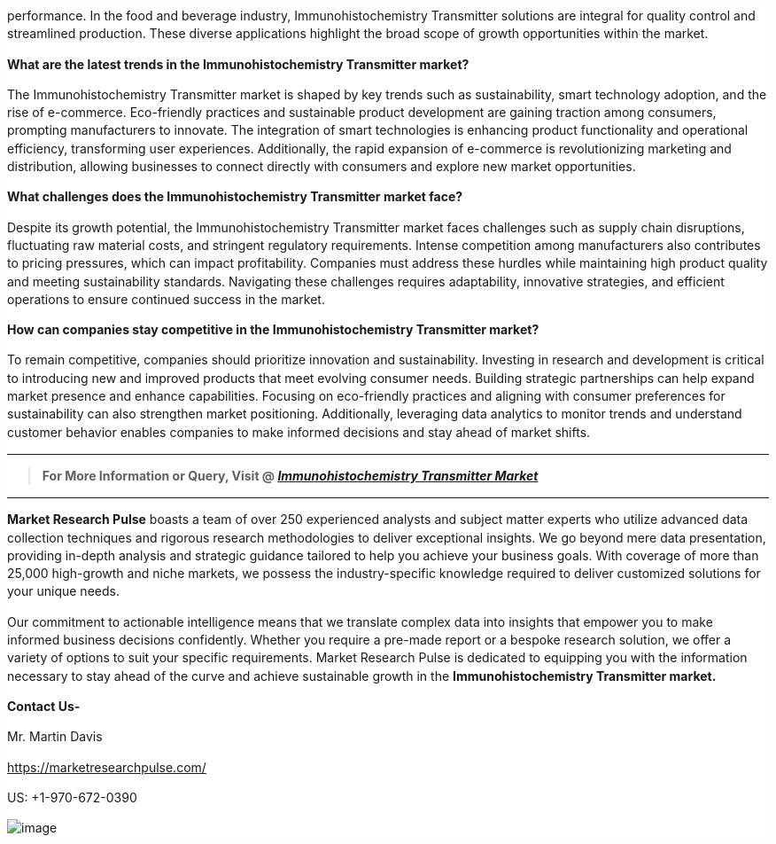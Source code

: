 performance. In the food and beverage industry, Immunohistochemistry Transmitter solutions are integral for quality control and streamlined production. These diverse applications highlight the broad scope of growth opportunities within the market.</p><p><strong>What are the latest trends in the Immunohistochemistry Transmitter market?</strong></p><p>The Immunohistochemistry Transmitter market is shaped by key trends such as sustainability, smart technology adoption, and the rise of e-commerce. Eco-friendly practices and sustainable product development are gaining traction among consumers, prompting manufacturers to innovate. The integration of smart technologies is enhancing product functionality and operational efficiency, transforming user experiences. Additionally, the rapid expansion of e-commerce is revolutionizing marketing and distribution, allowing businesses to connect directly with consumers and explore new market opportunities.</p><p><strong>What challenges does the Immunohistochemistry Transmitter market face?</strong></p><p>Despite its growth potential, the Immunohistochemistry Transmitter market faces challenges such as supply chain disruptions, fluctuating raw material costs, and stringent regulatory requirements. Intense competition among manufacturers also contributes to pricing pressures, which can impact profitability. Companies must address these hurdles while maintaining high product quality and meeting sustainability standards. Navigating these challenges requires adaptability, innovative strategies, and efficient operations to ensure continued success in the market.</p><p><strong>How can companies stay competitive in the Immunohistochemistry Transmitter market?</strong></p><p>To remain competitive, companies should prioritize innovation and sustainability. Investing in research and development is critical to introducing new and improved products that meet evolving consumer needs. Building strategic partnerships can help expand market presence and enhance capabilities. Focusing on eco-friendly practices and aligning with consumer preferences for sustainability can also strengthen market positioning. Additionally, leveraging data analytics to monitor trends and understand customer behavior enables companies to make informed decisions and stay ahead of market shifts.</p><hr /><blockquote><p><strong>For More Information or Query, Visit @&nbsp;<em><a href="https://marketresearchpulse.com/report/143156/immunohistochemistry-transmitter-market?utm_source=Linkedin&utm_medium=0119">Immunohistochemistry Transmitter Market</a></em></strong></p></blockquote><hr /><p><strong>Market Research Pulse</strong> boasts a team of over 250 experienced analysts and subject matter experts who utilize advanced data collection techniques and rigorous research methodologies to deliver exceptional insights. We go beyond mere data presentation, providing in-depth analysis and strategic guidance tailored to help you achieve your business goals. With coverage of more than 25,000 high-growth and niche markets, we possess the industry-specific knowledge required to deliver customized solutions for your unique needs.</p><p>Our commitment to actionable intelligence means that we translate complex data into insights that empower you to make informed business decisions confidently. Whether you require a pre-made report or a bespoke research solution, we offer a variety of options to suit your specific requirements. Market Research Pulse is dedicated to equipping you with the information necessary to stay ahead of the curve and achieve sustainable growth in the <strong>Immunohistochemistry Transmitter market.</strong></p><p><strong>Contact Us-</strong></p><p>Mr. Martin Davis</p><p>https://marketresearchpulse.com/</p><p>US: +1-970-672-0390</p>
![image](https://github.com/user-attachments/assets/be69639b-42c1-4efe-9c59-ee6333f4a544)

